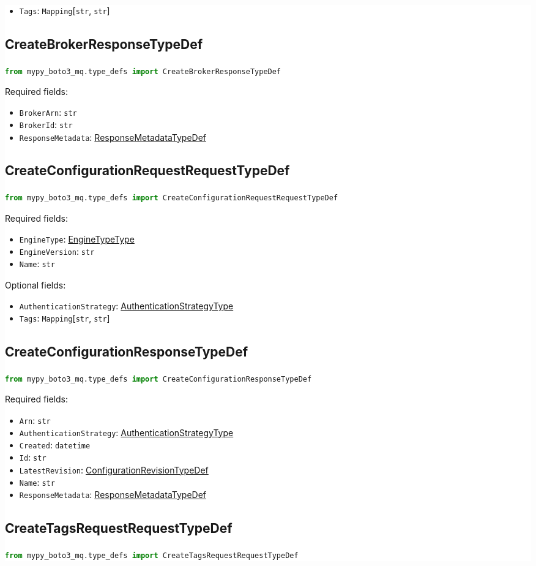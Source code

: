 - `Tags`: `Mapping`\[`str`, `str`\]

## CreateBrokerResponseTypeDef

```python
from mypy_boto3_mq.type_defs import CreateBrokerResponseTypeDef
```

Required fields:

- `BrokerArn`: `str`
- `BrokerId`: `str`
- `ResponseMetadata`:
  [ResponseMetadataTypeDef](./type_defs.md#responsemetadatatypedef)

## CreateConfigurationRequestRequestTypeDef

```python
from mypy_boto3_mq.type_defs import CreateConfigurationRequestRequestTypeDef
```

Required fields:

- `EngineType`: [EngineTypeType](./literals.md#enginetypetype)
- `EngineVersion`: `str`
- `Name`: `str`

Optional fields:

- `AuthenticationStrategy`:
  [AuthenticationStrategyType](./literals.md#authenticationstrategytype)
- `Tags`: `Mapping`\[`str`, `str`\]

## CreateConfigurationResponseTypeDef

```python
from mypy_boto3_mq.type_defs import CreateConfigurationResponseTypeDef
```

Required fields:

- `Arn`: `str`
- `AuthenticationStrategy`:
  [AuthenticationStrategyType](./literals.md#authenticationstrategytype)
- `Created`: `datetime`
- `Id`: `str`
- `LatestRevision`:
  [ConfigurationRevisionTypeDef](./type_defs.md#configurationrevisiontypedef)
- `Name`: `str`
- `ResponseMetadata`:
  [ResponseMetadataTypeDef](./type_defs.md#responsemetadatatypedef)

## CreateTagsRequestRequestTypeDef

```python
from mypy_boto3_mq.type_defs import CreateTagsRequestRequestTypeDef
```
